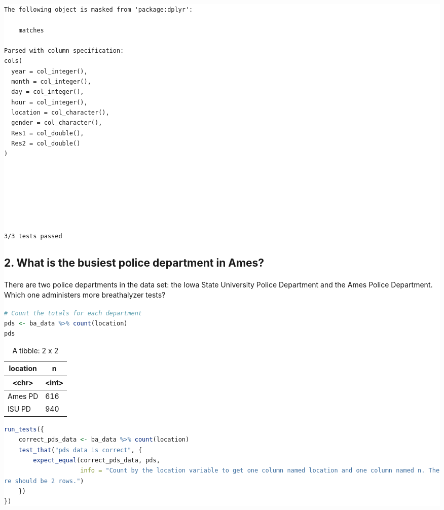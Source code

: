     The following object is masked from 'package:dplyr':
    
        matches
    
    Parsed with column specification:
    cols(
      year = col_integer(),
      month = col_integer(),
      day = col_integer(),
      hour = col_integer(),
      location = col_character(),
      gender = col_character(),
      Res1 = col_double(),
      Res2 = col_double()
    )







    3/3 tests passed


## 2. What is the busiest police department in Ames?
<p>There are two police departments in the data set: the Iowa State University Police Department and the Ames Police Department. Which one administers more breathalyzer tests? </p>


```R
# Count the totals for each department
pds <- ba_data %>% count(location)
pds
```


<table>
<caption>A tibble: 2 x 2</caption>
<thead>
	<tr><th scope=col>location</th><th scope=col>n</th></tr>
	<tr><th scope=col>&lt;chr&gt;</th><th scope=col>&lt;int&gt;</th></tr>
</thead>
<tbody>
	<tr><td>Ames PD</td><td>616</td></tr>
	<tr><td>ISU PD </td><td>940</td></tr>
</tbody>
</table>




```R
run_tests({
    correct_pds_data <- ba_data %>% count(location)
    test_that("pds data is correct", {
        expect_equal(correct_pds_data, pds,
                     info = "Count by the location variable to get one column named location and one column named n. There should be 2 rows.")
    })
})
```
